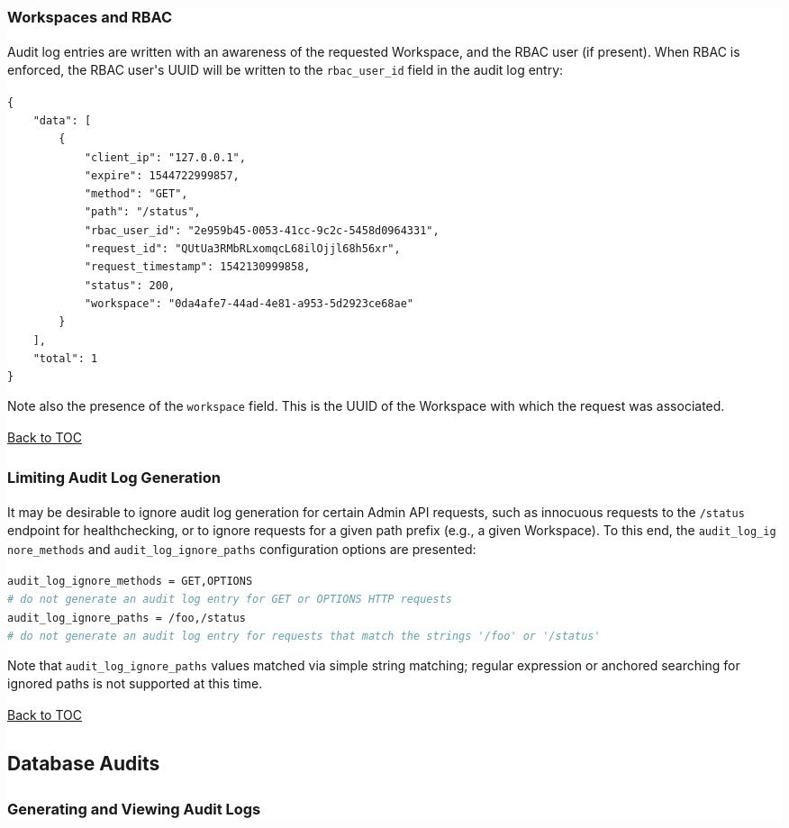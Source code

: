 ### Workspaces and RBAC

Audit log entries are written with an awareness of the requested Workspace, and 
the RBAC user (if present). When RBAC is enforced, the RBAC user's UUID will be 
written to the `rbac_user_id` field in the audit log entry:

```
{
    "data": [
        {
            "client_ip": "127.0.0.1", 
            "expire": 1544722999857, 
            "method": "GET", 
            "path": "/status", 
            "rbac_user_id": "2e959b45-0053-41cc-9c2c-5458d0964331", 
            "request_id": "QUtUa3RMbRLxomqcL68ilOjjl68h56xr", 
            "request_timestamp": 1542130999858, 
            "status": 200, 
            "workspace": "0da4afe7-44ad-4e81-a953-5d2923ce68ae"
        }
    ], 
    "total": 1
}
```

Note also the presence of the `workspace` field. This is the UUID of the Workspace with which the request was associated.

[Back to TOC](#table-of-contents)

### Limiting Audit Log Generation

It may be desirable to ignore audit log generation for certain Admin API 
requests, such as innocuous requests to the `/status` endpoint for 
healthchecking, or to ignore requests for a given path prefix (e.g., a given 
Workspace). To this end, the `audit_log_ignore_methods` and 
`audit_log_ignore_paths` configuration options are presented:

```bash
audit_log_ignore_methods = GET,OPTIONS 
# do not generate an audit log entry for GET or OPTIONS HTTP requests
audit_log_ignore_paths = /foo,/status 
# do not generate an audit log entry for requests that match the strings '/foo' or '/status'
```

Note that `audit_log_ignore_paths` values matched via simple string matching; 
regular expression or anchored searching for ignored paths is not supported at 
this time.

[Back to TOC](#table-of-contents)

## Database Audits

### Generating and Viewing Audit Logs
